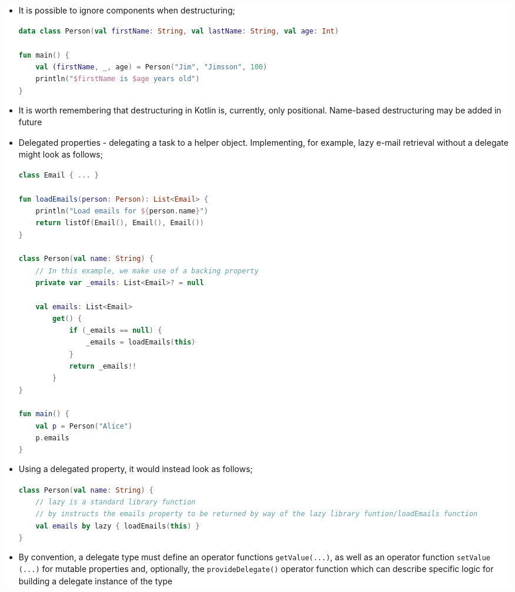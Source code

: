 - It is possible to ignore components when destructuring;
    ```kotlin
    data class Person(val firstName: String, val lastName: String, val age: Int)

    fun main() {
        val (firstName, _, age) = Person("Jim", "Jimsson", 100)
        println("$firstName is $age years old")
    }
    ```

- It is worth remembering that destructuring in Kotlin is, currently, only positional. Name-based destructuring may be added in future

- Delegated properties - delegating a task to a helper object. Implementing, for example, lazy e-mail retrieval without a delegate might look as follows;
    ```kotlin
    class Email { ... }

    fun loadEmails(person: Person): List<Email> {
        println("Load emails for ${person.name}")
        return listOf(Email(), Email(), Email())
    }
    
    class Person(val name: String) {
        // In this example, we make use of a backing property
        private var _emails: List<Email>? = null
        
        val emails: List<Email>
            get() {
                if (_emails == null) {
                    _emails = loadEmails(this)
                }
                return _emails!!
            }
    }

    fun main() {
        val p = Person("Alice")
        p.emails 
    }
    ```

- Using a delegated property, it would instead look as follows;
    ```kotlin
    class Person(val name: String) {
        // lazy is a standard library function
        // by instructs the emails property to be returned by way of the lazy library funtion/loadEmails function
        val emails by lazy { loadEmails(this) }
    }
    ```

- By convention, a delegate type must define an operator functions `getValue(...)`, as well as an operator function `setValue(...)` for mutable properties and, optionally, the `provideDelegate()` operator function which can describe specific logic for building a delegate instance of the type
